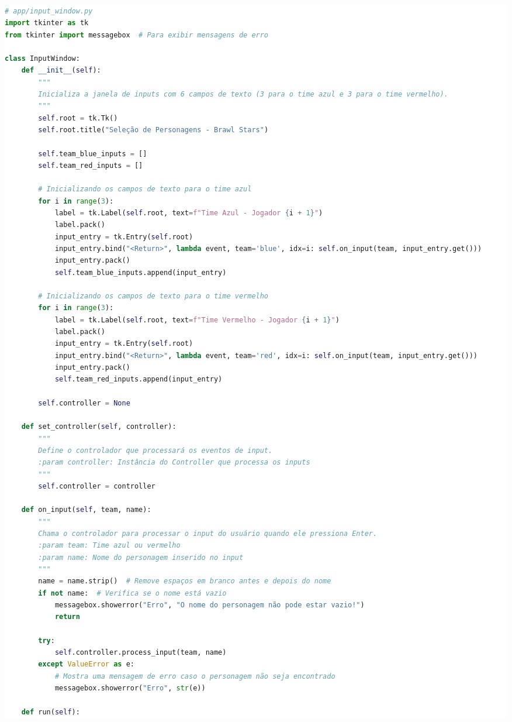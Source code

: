 ```python
# app/input_window.py
import tkinter as tk
from tkinter import messagebox  # Para exibir mensagens de erro

class InputWindow:
    def __init__(self):
        """
        Inicializa a janela de inputs com 6 campos de texto (3 para o time azul e 3 para o time vermelho).
        """
        self.root = tk.Tk()
        self.root.title("Seleção de Personagens - Brawl Stars")

        self.team_blue_inputs = []
        self.team_red_inputs = []

        # Inicializando os campos de texto para o time azul
        for i in range(3):
            label = tk.Label(self.root, text=f"Time Azul - Jogador {i + 1}")
            label.pack()
            input_entry = tk.Entry(self.root)
            input_entry.bind("<Return>", lambda event, team='blue', idx=i: self.on_input(team, input_entry.get()))
            input_entry.pack()
            self.team_blue_inputs.append(input_entry)

        # Inicializando os campos de texto para o time vermelho
        for i in range(3):
            label = tk.Label(self.root, text=f"Time Vermelho - Jogador {i + 1}")
            label.pack()
            input_entry = tk.Entry(self.root)
            input_entry.bind("<Return>", lambda event, team='red', idx=i: self.on_input(team, input_entry.get()))
            input_entry.pack()
            self.team_red_inputs.append(input_entry)

        self.controller = None

    def set_controller(self, controller):
        """
        Define o controlador que processará os eventos de input.
        :param controller: Instância do Controller que processa os inputs
        """
        self.controller = controller

    def on_input(self, team, name):
        """
        Chama o controlador para processar o input do usuário quando ele pressiona Enter.
        :param team: Time azul ou vermelho
        :param name: Nome do personagem inserido no input
        """
        name = name.strip()  # Remove espaços em branco antes e depois do nome
        if not name:  # Verifica se o nome está vazio
            messagebox.showerror("Erro", "O nome do personagem não pode estar vazio!")
            return

        try:
            self.controller.process_input(team, name)
        except ValueError as e:
            # Mostra uma mensagem de erro caso o personagem não seja encontrado
            messagebox.showerror("Erro", str(e))

    def run(self):
```